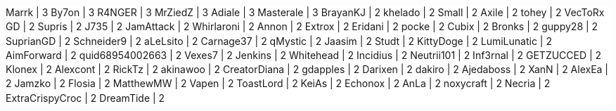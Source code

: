 Marrk | 3
By7on | 3
R4NGER | 3
MrZiedZ | 3
Adiale | 3
Masterale | 3
BrayanKJ | 2
khelado | 2
Small | 2
Axile | 2
tohey | 2
VecToRx GD | 2
Supris | 2
J735 | 2
JamAttack | 2
Whirlaroni | 2
Annon | 2
Extrox | 2
Eridani | 2
pocke | 2
Cubix | 2
Bronks | 2
guppy28 | 2
SuprianGD  | 2
Schneider9 | 2
aLeLsito | 2
Carnage37 | 2
qMystic | 2
Jaasim | 2
Studt | 2
KittyDoge | 2
LumiLunatic | 2
AimForward | 2
quid68954002663 | 2
Vexes7 | 2
Jenkins | 2
Whitehead | 2
Incidius | 2
Neutrii101 | 2
Inf3rnal | 2
GETZUCCED | 2
Klonex | 2
Alexcont | 2
RickTz | 2
akinawoo | 2
CreatorDiana | 2
gdapples | 2
Darixen | 2
dakiro | 2
Ajedaboss | 2
XanN | 2
AlexEa | 2
Jamzko | 2
Flosia | 2
MatthewMW | 2
Vapen | 2
ToastLord | 2
KeiAs | 2
Echonox | 2
AnLa | 2
noxycraft | 2
Necria | 2
ExtraCrispyCroc | 2
DreamTide | 2